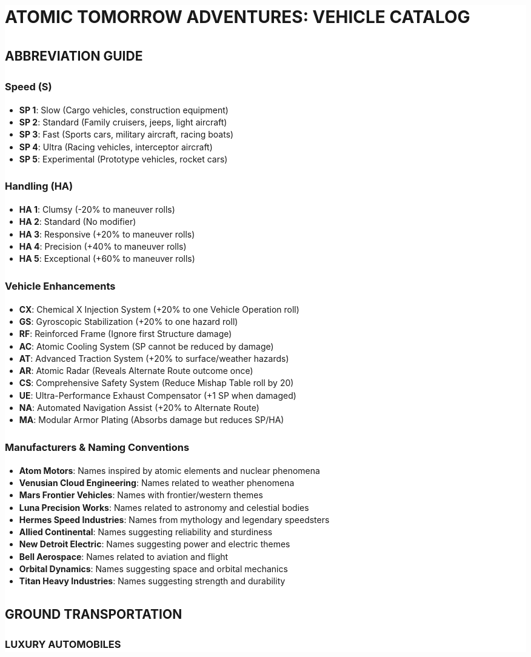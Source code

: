# ATOMIC TOMORROW ADVENTURES: VEHICLE CATALOG

## ABBREVIATION GUIDE

### Speed (S)

- **SP 1**: Slow (Cargo vehicles, construction equipment)
- **SP 2**: Standard (Family cruisers, jeeps, light aircraft)
- **SP 3**: Fast (Sports cars, military aircraft, racing boats)
- **SP 4**: Ultra (Racing vehicles, interceptor aircraft)
- **SP 5**: Experimental (Prototype vehicles, rocket cars)

### Handling (HA)

- **HA 1**: Clumsy (-20% to maneuver rolls)
- **HA 2**: Standard (No modifier)
- **HA 3**: Responsive (+20% to maneuver rolls)
- **HA 4**: Precision (+40% to maneuver rolls)
- **HA 5**: Exceptional (+60% to maneuver rolls)

### Vehicle Enhancements

- **CX**: Chemical X Injection System (+20% to one Vehicle Operation roll)
- **GS**: Gyroscopic Stabilization (+20% to one hazard roll)
- **RF**: Reinforced Frame (Ignore first Structure damage)
- **AC**: Atomic Cooling System (SP cannot be reduced by damage)
- **AT**: Advanced Traction System (+20% to surface/weather hazards)
- **AR**: Atomic Radar (Reveals Alternate Route outcome once)
- **CS**: Comprehensive Safety System (Reduce Mishap Table roll by 20)
- **UE**: Ultra-Performance Exhaust Compensator (+1 SP when damaged)
- **NA**: Automated Navigation Assist (+20% to Alternate Route)
- **MA**: Modular Armor Plating (Absorbs damage but reduces SP/HA)

### Manufacturers & Naming Conventions

- **Atom Motors**: Names inspired by atomic elements and nuclear phenomena
- **Venusian Cloud Engineering**: Names related to weather phenomena
- **Mars Frontier Vehicles**: Names with frontier/western themes
- **Luna Precision Works**: Names related to astronomy and celestial bodies
- **Hermes Speed Industries**: Names from mythology and legendary speedsters
- **Allied Continental**: Names suggesting reliability and sturdiness
- **New Detroit Electric**: Names suggesting power and electric themes
- **Bell Aerospace**: Names related to aviation and flight
- **Orbital Dynamics**: Names suggesting space and orbital mechanics
- **Titan Heavy Industries**: Names suggesting strength and durability

## GROUND TRANSPORTATION

### LUXURY AUTOMOBILES
